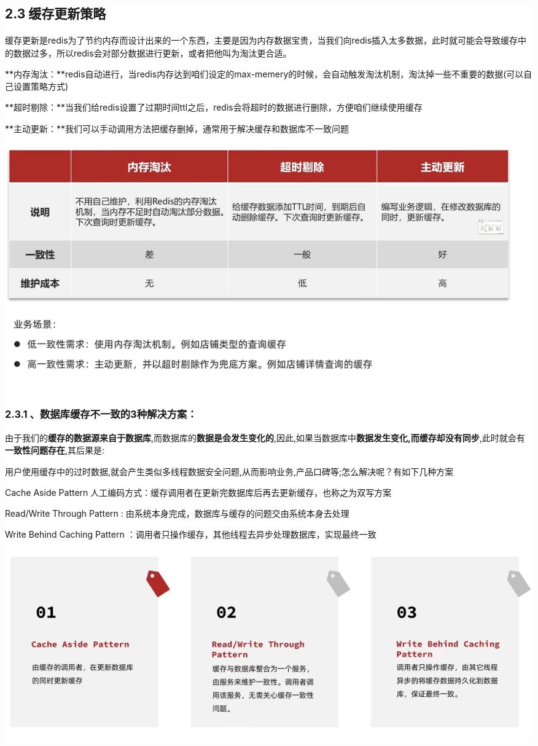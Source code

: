 

## 2.3 缓存更新策略

缓存更新是redis为了节约内存而设计出来的一个东西，主要是因为内存数据宝贵，当我们向redis插入太多数据，此时就可能会导致缓存中的数据过多，所以redis会对部分数据进行更新，或者把他叫为淘汰更合适。

**内存淘汰：**redis自动进行，当redis内存达到咱们设定的max-memery的时候，会自动触发淘汰机制，淘汰掉一些不重要的数据(可以自己设置策略方式)

**超时剔除：**当我们给redis设置了过期时间ttl之后，redis会将超时的数据进行删除，方便咱们继续使用缓存

**主动更新：**我们可以手动调用方法把缓存删掉，通常用于解决缓存和数据库不一致问题

![1653322506393](./images/1653322506393.png)

### 2.3.1 、数据库缓存不一致的3种解决方案：



由于我们的**缓存的数据源来自于数据库**,而数据库的**数据是会发生变化的**,因此,如果当数据库中**数据发生变化,而缓存却没有同步**,此时就会有**一致性问题存在**,其后果是:

用户使用缓存中的过时数据,就会产生类似多线程数据安全问题,从而影响业务,产品口碑等;怎么解决呢？有如下几种方案

Cache Aside Pattern 人工编码方式：缓存调用者在更新完数据库后再去更新缓存，也称之为双写方案

Read/Write Through Pattern : 由系统本身完成，数据库与缓存的问题交由系统本身去处理

Write Behind Caching Pattern ：调用者只操作缓存，其他线程去异步处理数据库，实现最终一致

![1653322857620](./images/1653322857620.png)
